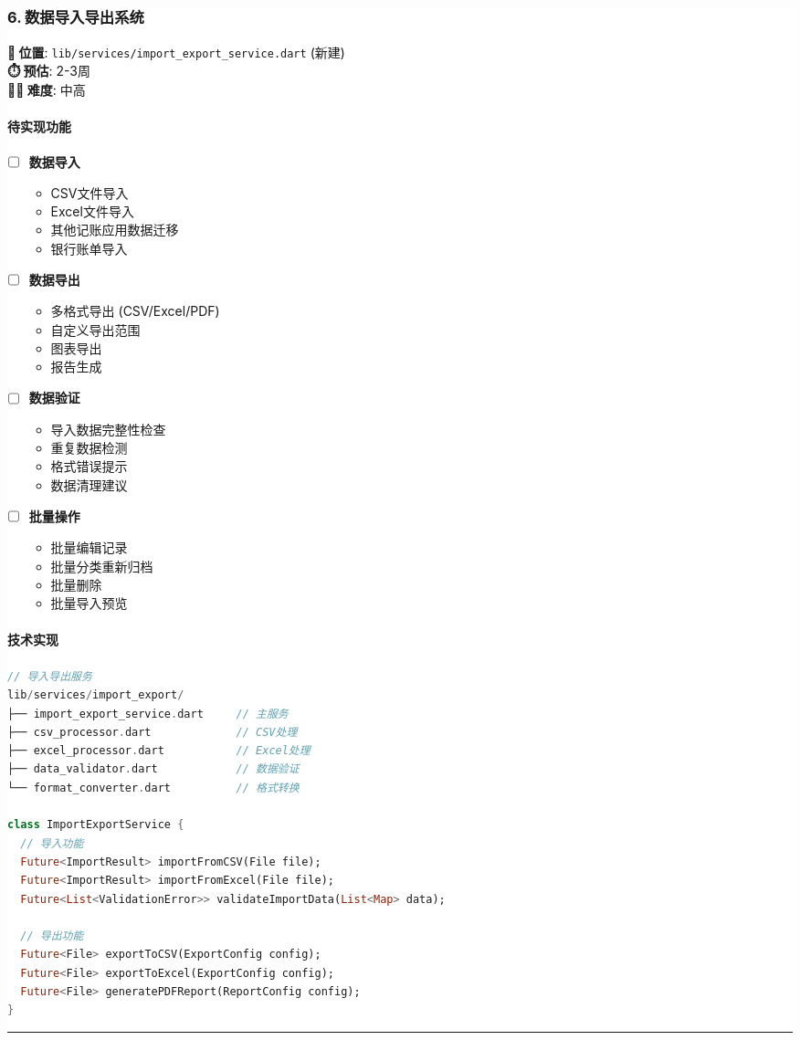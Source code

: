 
### 6. 数据导入导出系统
**📁 位置**: `lib/services/import_export_service.dart` (新建)  
**⏱️ 预估**: 2-3周  
**👨‍💻 难度**: 中高

#### 待实现功能
- [ ] **数据导入**
  - CSV文件导入
  - Excel文件导入
  - 其他记账应用数据迁移
  - 银行账单导入

- [ ] **数据导出**
  - 多格式导出 (CSV/Excel/PDF)
  - 自定义导出范围
  - 图表导出
  - 报告生成

- [ ] **数据验证**
  - 导入数据完整性检查
  - 重复数据检测
  - 格式错误提示
  - 数据清理建议

- [ ] **批量操作**
  - 批量编辑记录
  - 批量分类重新归档
  - 批量删除
  - 批量导入预览

#### 技术实现
```dart
// 导入导出服务
lib/services/import_export/
├── import_export_service.dart     // 主服务
├── csv_processor.dart             // CSV处理
├── excel_processor.dart           // Excel处理
├── data_validator.dart            // 数据验证
└── format_converter.dart          // 格式转换

class ImportExportService {
  // 导入功能
  Future<ImportResult> importFromCSV(File file);
  Future<ImportResult> importFromExcel(File file);
  Future<List<ValidationError>> validateImportData(List<Map> data);
  
  // 导出功能
  Future<File> exportToCSV(ExportConfig config);
  Future<File> exportToExcel(ExportConfig config);
  Future<File> generatePDFReport(ReportConfig config);
}
```

---